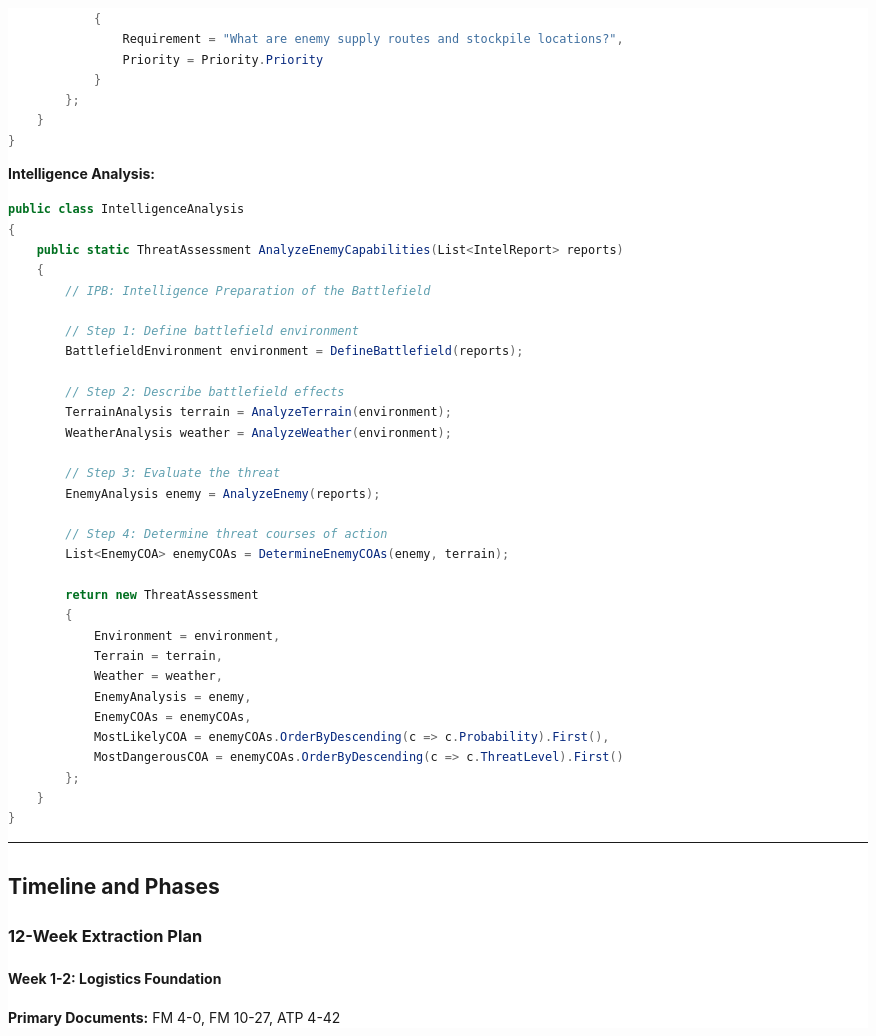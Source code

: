 ```csharp
            { 
                Requirement = "What are enemy supply routes and stockpile locations?",
                Priority = Priority.Priority
            }
        };
    }
}
```

**Intelligence Analysis:**
```csharp
public class IntelligenceAnalysis
{
    public static ThreatAssessment AnalyzeEnemyCapabilities(List<IntelReport> reports)
    {
        // IPB: Intelligence Preparation of the Battlefield
        
        // Step 1: Define battlefield environment
        BattlefieldEnvironment environment = DefineBattlefield(reports);
        
        // Step 2: Describe battlefield effects
        TerrainAnalysis terrain = AnalyzeTerrain(environment);
        WeatherAnalysis weather = AnalyzeWeather(environment);
        
        // Step 3: Evaluate the threat
        EnemyAnalysis enemy = AnalyzeEnemy(reports);
        
        // Step 4: Determine threat courses of action
        List<EnemyCOA> enemyCOAs = DetermineEnemyCOAs(enemy, terrain);
        
        return new ThreatAssessment
        {
            Environment = environment,
            Terrain = terrain,
            Weather = weather,
            EnemyAnalysis = enemy,
            EnemyCOAs = enemyCOAs,
            MostLikelyCOA = enemyCOAs.OrderByDescending(c => c.Probability).First(),
            MostDangerousCOA = enemyCOAs.OrderByDescending(c => c.ThreatLevel).First()
        };
    }
}
```

---

## Timeline and Phases

### 12-Week Extraction Plan

#### Week 1-2: Logistics Foundation
**Primary Documents:** FM 4-0, FM 10-27, ATP 4-42
